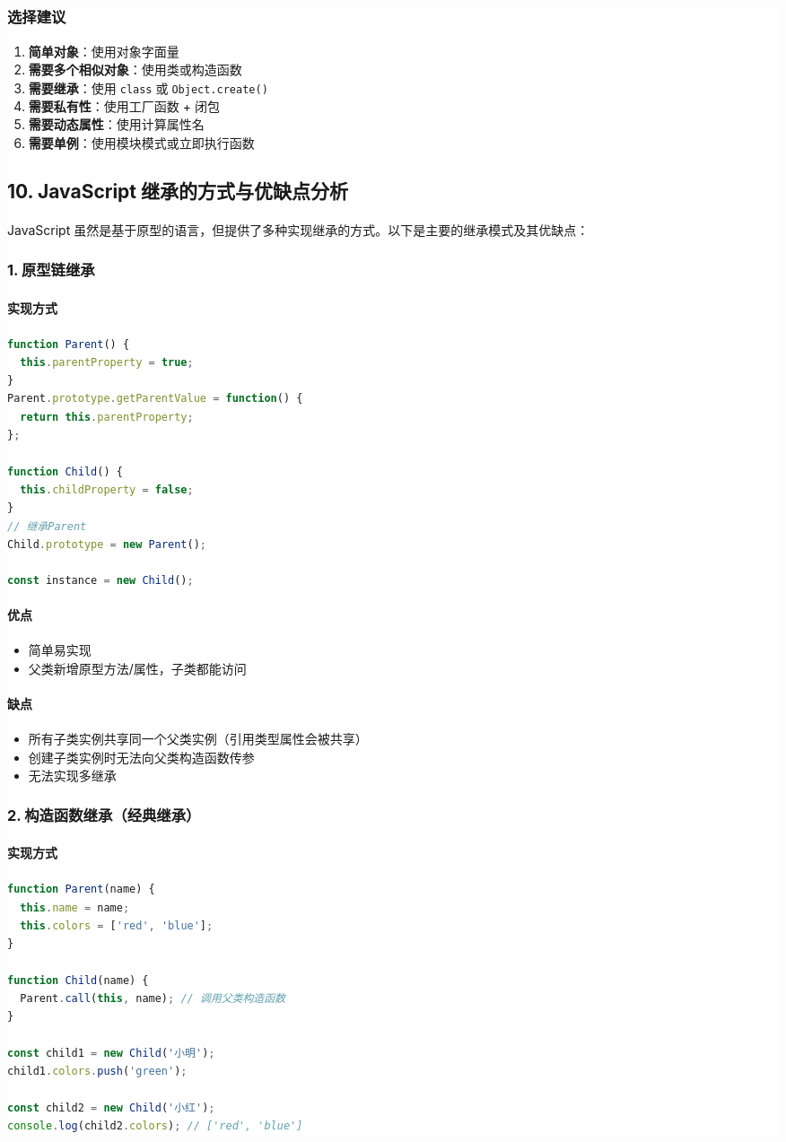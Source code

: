 ### 选择建议

1. **简单对象**：使用对象字面量
2. **需要多个相似对象**：使用类或构造函数
3. **需要继承**：使用 `class` 或 `Object.create()`
4. **需要私有性**：使用工厂函数 + 闭包
5. **需要动态属性**：使用计算属性名
6. **需要单例**：使用模块模式或立即执行函数



## 10. JavaScript 继承的方式与优缺点分析

JavaScript 虽然是基于原型的语言，但提供了多种实现继承的方式。以下是主要的继承模式及其优缺点：

### 1. 原型链继承

#### 实现方式

```JavaScript
function Parent() {
  this.parentProperty = true;
}
Parent.prototype.getParentValue = function() {
  return this.parentProperty;
};

function Child() {
  this.childProperty = false;
}
// 继承Parent
Child.prototype = new Parent();

const instance = new Child();
```

#### 优点

- 简单易实现
- 父类新增原型方法/属性，子类都能访问

#### 缺点

- 所有子类实例共享同一个父类实例（引用类型属性会被共享）
- 创建子类实例时无法向父类构造函数传参
- 无法实现多继承

### 2. 构造函数继承（经典继承）

#### 实现方式

```JavaScript
function Parent(name) {
  this.name = name;
  this.colors = ['red', 'blue'];
}

function Child(name) {
  Parent.call(this, name); // 调用父类构造函数
}

const child1 = new Child('小明');
child1.colors.push('green');

const child2 = new Child('小红');
console.log(child2.colors); // ['red', 'blue']
```

  [dynamicKey]: '动态属性名',